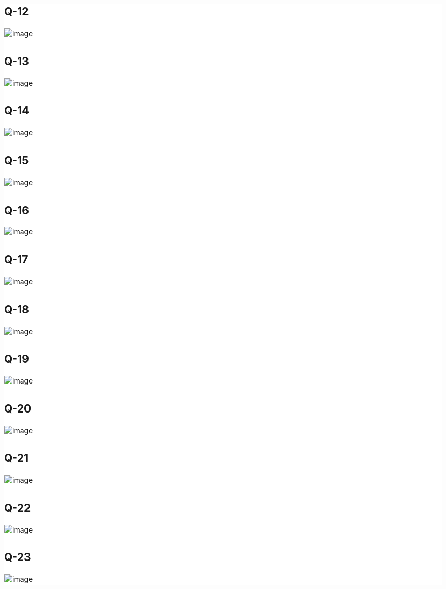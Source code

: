 ## Q-12
![image](https://user-images.githubusercontent.com/122484692/215417876-27e6817c-b311-4744-9dcd-a6711b9e1a4f.png)

## Q-13
![image](https://user-images.githubusercontent.com/122484692/215417945-e05394a2-fe24-4531-ac58-519657e4999b.png)

## Q-14
![image](https://user-images.githubusercontent.com/122484692/215418044-beb56e19-c2cf-4416-abca-68bd8654693c.png)

## Q-15
![image](https://user-images.githubusercontent.com/122484692/215418124-7680ef20-10e2-4e19-8728-3c84c03a27aa.png)

## Q-16
![image](https://user-images.githubusercontent.com/122484692/215418236-7620d789-966c-4f64-beb3-c48af1b26ce3.png)

## Q-17
![image](https://user-images.githubusercontent.com/122484692/215418409-3f33e34c-d77e-4d3c-afca-c8c4eb04544b.png)

## Q-18
![image](https://user-images.githubusercontent.com/122484692/215418494-7a31d3ff-9463-46b4-8c42-91ee179cc27d.png)

## Q-19
![image](https://user-images.githubusercontent.com/122484692/215418565-0449ad86-1d72-435f-815f-a6a6ff789c38.png)

## Q-20
![image](https://user-images.githubusercontent.com/122484692/215418620-9710ea27-3639-4c77-9fba-bcd60cdbcf6c.png)

## Q-21
![image](https://user-images.githubusercontent.com/122484692/215418688-d4c8406b-dcc9-44a6-ae9f-af74f97abc4b.png)

## Q-22
![image](https://user-images.githubusercontent.com/122484692/215418747-f425865a-1f92-4fcb-b319-bd4f9076afeb.png)

## Q-23
![image](https://user-images.githubusercontent.com/122484692/215418837-a5986d28-31b2-4974-8702-45b031e1ee32.png)
